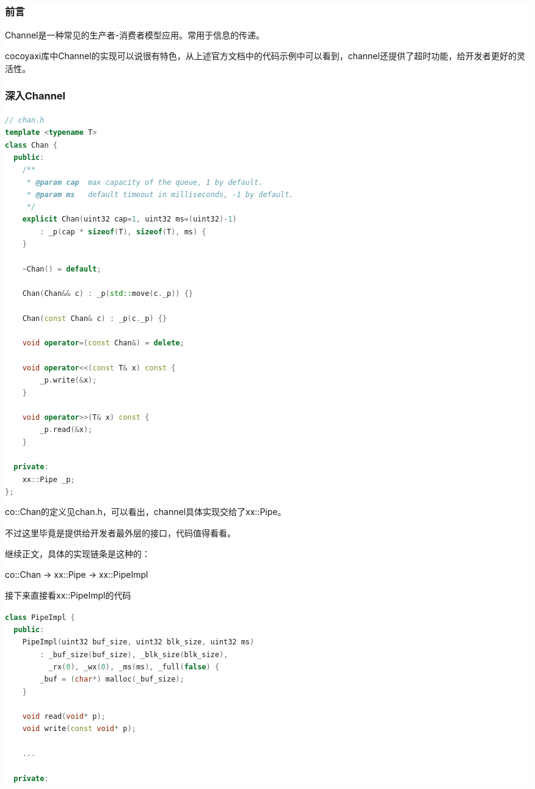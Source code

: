
### 前言

Channel是一种常见的生产者-消费者模型应用。常用于信息的传递。

cocoyaxi库中Channel的实现可以说很有特色，从上述官方文档中的代码示例中可以看到，channel还提供了超时功能，给开发者更好的灵活性。

### 深入Channel

```cpp
// chan.h
template <typename T>
class Chan {
  public:
    /**
     * @param cap  max capacity of the queue, 1 by default.
     * @param ms   default timeout in milliseconds, -1 by default.
     */
    explicit Chan(uint32 cap=1, uint32 ms=(uint32)-1)
        : _p(cap * sizeof(T), sizeof(T), ms) {
    }

    ~Chan() = default;

    Chan(Chan&& c) : _p(std::move(c._p)) {}

    Chan(const Chan& c) : _p(c._p) {}

    void operator=(const Chan&) = delete;

    void operator<<(const T& x) const {
        _p.write(&x);
    }

    void operator>>(T& x) const {
        _p.read(&x);
    }

  private:
    xx::Pipe _p;
};
```

co::Chan的定义见chan.h，可以看出，channel具体实现交给了xx::Pipe。

不过这里毕竟是提供给开发者最外层的接口，代码值得看看。

继续正文，具体的实现链条是这种的：

co::Chan  →  xx::Pipe  →  xx::PipeImpl

接下来直接看xx::PipeImpl的代码

```cpp
class PipeImpl {
  public:
    PipeImpl(uint32 buf_size, uint32 blk_size, uint32 ms)
        : _buf_size(buf_size), _blk_size(blk_size), 
          _rx(0), _wx(0), _ms(ms), _full(false) {
        _buf = (char*) malloc(_buf_size);
    }

    void read(void* p);
    void write(const void* p);
    
    ...

  private:
```